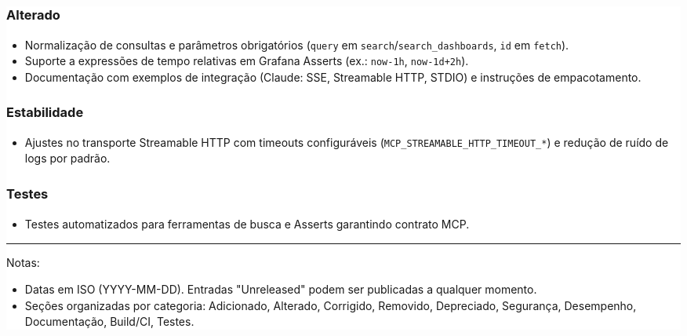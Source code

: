 ### Alterado
- Normalização de consultas e parâmetros obrigatórios (`query` em `search`/`search_dashboards`, `id` em `fetch`).
- Suporte a expressões de tempo relativas em Grafana Asserts (ex.: `now-1h`, `now-1d+2h`).
- Documentação com exemplos de integração (Claude: SSE, Streamable HTTP, STDIO) e instruções de empacotamento.

### Estabilidade
- Ajustes no transporte Streamable HTTP com timeouts configuráveis (`MCP_STREAMABLE_HTTP_TIMEOUT_*`) e redução de ruído de logs por padrão.

### Testes
- Testes automatizados para ferramentas de busca e Asserts garantindo contrato MCP.

---

Notas:
- Datas em ISO (YYYY-MM-DD). Entradas "Unreleased" podem ser publicadas a qualquer momento.
- Seções organizadas por categoria: Adicionado, Alterado, Corrigido, Removido, Depreciado, Segurança, Desempenho, Documentação, Build/CI, Testes.
